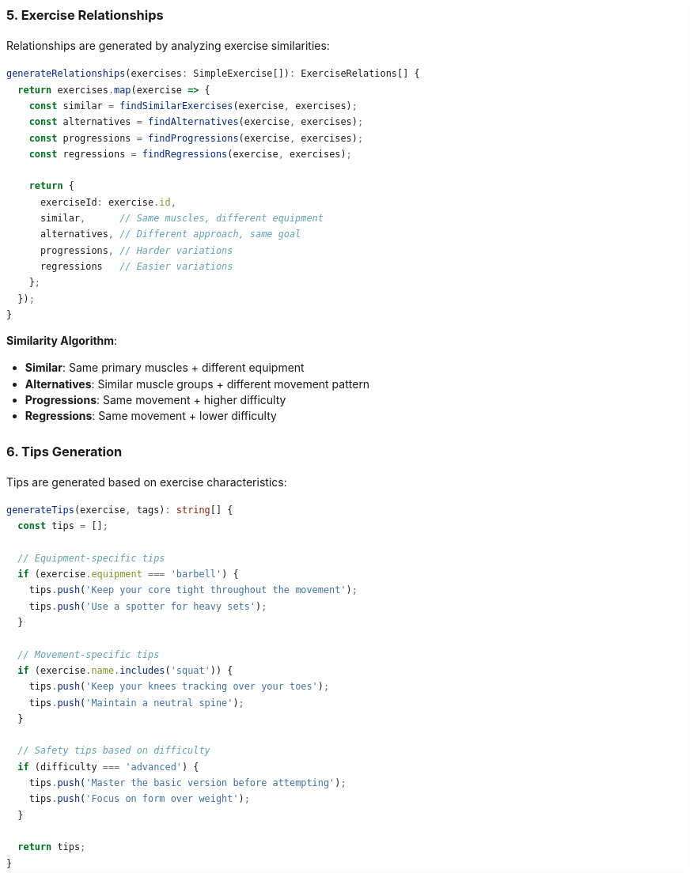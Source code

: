 ### 5. Exercise Relationships

Relationships are generated by analyzing exercise similarities:

```typescript
generateRelationships(exercises: SimpleExercise[]): ExerciseRelations[] {
  return exercises.map(exercise => {
    const similar = findSimilarExercises(exercise, exercises);
    const alternatives = findAlternatives(exercise, exercises);
    const progressions = findProgressions(exercise, exercises);
    const regressions = findRegressions(exercise, exercises);
    
    return {
      exerciseId: exercise.id,
      similar,      // Same muscles, different equipment
      alternatives, // Different approach, same goal
      progressions, // Harder variations
      regressions   // Easier variations
    };
  });
}
```

**Similarity Algorithm**:
- **Similar**: Same primary muscles + different equipment
- **Alternatives**: Similar muscle groups + different movement pattern
- **Progressions**: Same movement + higher difficulty
- **Regressions**: Same movement + lower difficulty

### 6. Tips Generation

Tips are generated based on exercise characteristics:

```typescript
generateTips(exercise, tags): string[] {
  const tips = [];
  
  // Equipment-specific tips
  if (exercise.equipment === 'barbell') {
    tips.push('Keep your core tight throughout the movement');
    tips.push('Use a spotter for heavy sets');
  }
  
  // Movement-specific tips
  if (exercise.name.includes('squat')) {
    tips.push('Keep your knees tracking over your toes');
    tips.push('Maintain a neutral spine');
  }
  
  // Safety tips based on difficulty
  if (difficulty === 'advanced') {
    tips.push('Master the basic version before attempting');
    tips.push('Focus on form over weight');
  }
  
  return tips;
}
```
